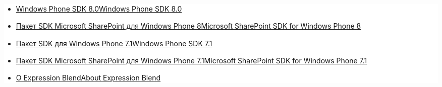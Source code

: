 -  [<span data-ttu-id="fa553-196">Windows Phone SDK 8.0</span><span class="sxs-lookup"><span data-stu-id="fa553-196">Windows Phone SDK 8.0</span></span>](http://www.microsoft.com/en-us/download/details.aspx?id=35471)
    
  
-  [<span data-ttu-id="fa553-197">Пакет SDK Microsoft SharePoint для Windows Phone 8</span><span class="sxs-lookup"><span data-stu-id="fa553-197">Microsoft SharePoint SDK for Windows Phone 8</span></span>](http://www.microsoft.com/en-us/download/details.aspx?id=36818)
    
  
-  [<span data-ttu-id="fa553-198">Пакет SDK для Windows Phone 7.1</span><span class="sxs-lookup"><span data-stu-id="fa553-198">Windows Phone SDK 7.1</span></span>](http://www.microsoft.com/en-us/download/details.aspx?id=27570)
    
  
-  [<span data-ttu-id="fa553-199">Пакет SDK Microsoft SharePoint для Windows Phone 7.1</span><span class="sxs-lookup"><span data-stu-id="fa553-199">Microsoft SharePoint SDK for Windows Phone 7.1</span></span>](http://www.microsoft.com/en-us/download/details.aspx?id=30476)
    
  
-  [<span data-ttu-id="fa553-200">О Expression Blend</span><span class="sxs-lookup"><span data-stu-id="fa553-200">About Expression Blend</span></span>](http://msdn.microsoft.com/en-us/library/cc296376%28Expression.40%29.aspx)
    
  

